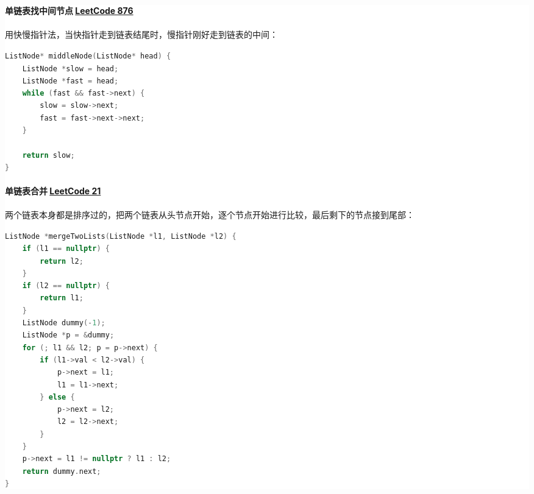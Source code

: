 #### 单链表找中间节点 [LeetCode 876](https://leetcode.com/problems/middle-of-the-linked-list/)

用快慢指针法，当快指针走到链表结尾时，慢指针刚好走到链表的中间：

```cpp
ListNode* middleNode(ListNode* head) {
    ListNode *slow = head;
    ListNode *fast = head;
    while (fast && fast->next) {
        slow = slow->next;
        fast = fast->next->next;
    }

    return slow;
}
```

#### 单链表合并 [LeetCode 21](https://leetcode.com/problems/merge-two-sorted-lists/)

两个链表本身都是排序过的，把两个链表从头节点开始，逐个节点开始进行比较，最后剩下的节点接到尾部：

```cpp
ListNode *mergeTwoLists(ListNode *l1, ListNode *l2) {
    if (l1 == nullptr) {
        return l2;
    }
    if (l2 == nullptr) {
        return l1;
    }
    ListNode dummy(-1);
    ListNode *p = &dummy;
    for (; l1 && l2; p = p->next) {
        if (l1->val < l2->val) {
            p->next = l1;
            l1 = l1->next;
        } else {
            p->next = l2;
            l2 = l2->next;
        }
    }
    p->next = l1 != nullptr ? l1 : l2;
    return dummy.next;
}
```

